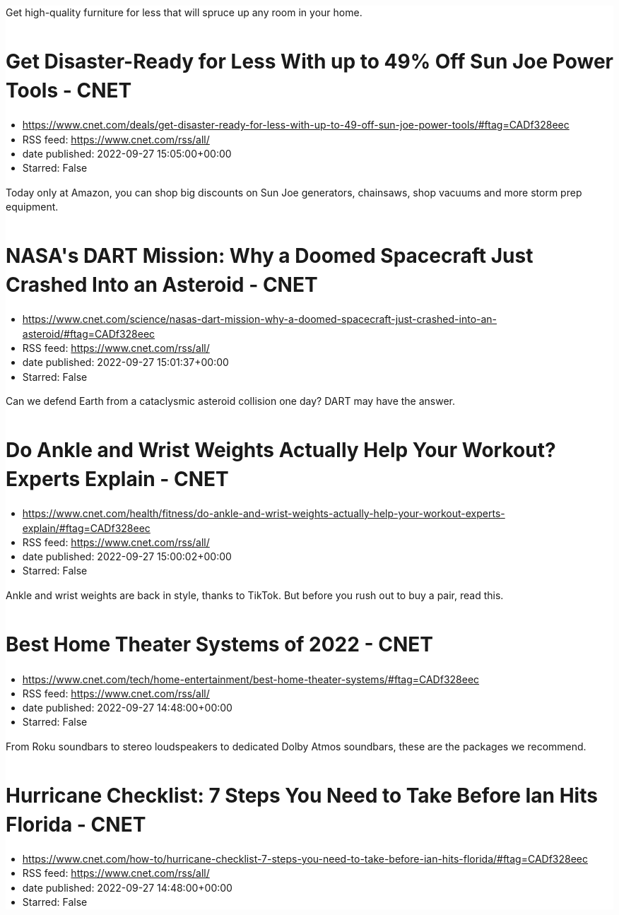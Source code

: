 Get high-quality furniture for less that will spruce up any room in your home.

# Get Disaster-Ready for Less With up to 49% Off Sun Joe Power Tools     - CNET
 - https://www.cnet.com/deals/get-disaster-ready-for-less-with-up-to-49-off-sun-joe-power-tools/#ftag=CADf328eec
 - RSS feed: https://www.cnet.com/rss/all/
 - date published: 2022-09-27 15:05:00+00:00
 - Starred: False

Today only at Amazon, you can shop big discounts on Sun Joe generators, chainsaws, shop vacuums and more storm prep equipment.

# NASA's DART Mission: Why a Doomed Spacecraft Just Crashed Into an Asteroid     - CNET
 - https://www.cnet.com/science/nasas-dart-mission-why-a-doomed-spacecraft-just-crashed-into-an-asteroid/#ftag=CADf328eec
 - RSS feed: https://www.cnet.com/rss/all/
 - date published: 2022-09-27 15:01:37+00:00
 - Starred: False

Can we defend Earth from a cataclysmic asteroid collision one day? DART may have the answer.

# Do Ankle and Wrist Weights Actually Help Your Workout? Experts Explain     - CNET
 - https://www.cnet.com/health/fitness/do-ankle-and-wrist-weights-actually-help-your-workout-experts-explain/#ftag=CADf328eec
 - RSS feed: https://www.cnet.com/rss/all/
 - date published: 2022-09-27 15:00:02+00:00
 - Starred: False

Ankle and wrist weights are back in style, thanks to TikTok. But before you rush out to buy a pair, read this.

# Best Home Theater Systems of 2022     - CNET
 - https://www.cnet.com/tech/home-entertainment/best-home-theater-systems/#ftag=CADf328eec
 - RSS feed: https://www.cnet.com/rss/all/
 - date published: 2022-09-27 14:48:00+00:00
 - Starred: False

From Roku soundbars to stereo loudspeakers to dedicated Dolby Atmos soundbars, these are the packages we recommend.

# Hurricane Checklist: 7 Steps You Need to Take Before Ian Hits Florida     - CNET
 - https://www.cnet.com/how-to/hurricane-checklist-7-steps-you-need-to-take-before-ian-hits-florida/#ftag=CADf328eec
 - RSS feed: https://www.cnet.com/rss/all/
 - date published: 2022-09-27 14:48:00+00:00
 - Starred: False
